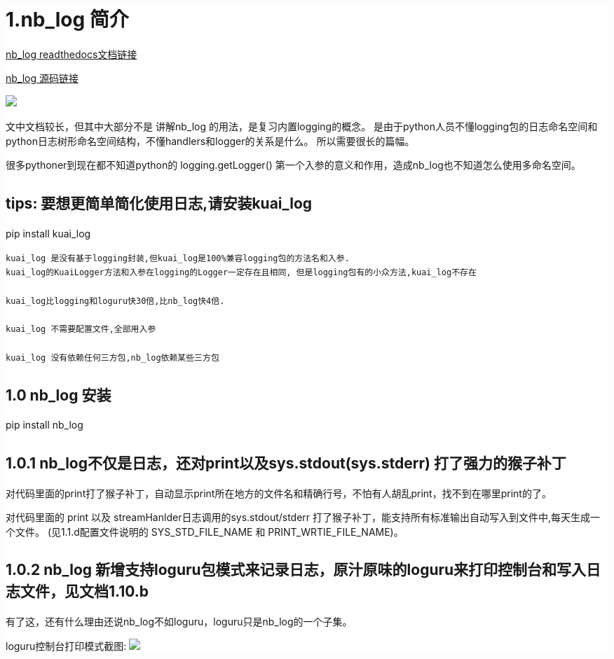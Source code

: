 
# 1.nb_log 简介

[nb_log readthedocs文档链接](https://nb-log-doc.readthedocs.io/zh_CN/latest)

[nb_log 源码链接](https://github.com/ydf0509/nb_log)

[//]: # ([![image.png]&#40;https://i.postimg.cc/ydqgWDRW/image.png&#41;]&#40;https://postimg.cc/HJ2shsBC&#41;)
![](https://i.niupic.com/images/2023/12/18/dV9a.png)



文中文档较长，但其中大部分不是 讲解nb_log 的用法，是复习内置logging的概念。
是由于python人员不懂logging包的日志命名空间和python日志树形命名空间结构，不懂handlers和logger的关系是什么。
所以需要很长的篇幅。

很多pythoner到现在都不知道python的 logging.getLogger() 第一个入参的意义和作用，造成nb_log也不知道怎么使用多命名空间。

## tips: 要想更简单简化使用日志,请安装kuai_log

pip install kuai_log

```
kuai_log 是没有基于logging封装,但kuai_log是100%兼容logging包的方法名和入参.
kuai_log的KuaiLogger方法和入参在logging的Logger一定存在且相同, 但是logging包有的小众方法,kuai_log不存在

kuai_log比logging和loguru快30倍,比nb_log快4倍.

kuai_log 不需要配置文件,全部用入参

kuai_log 没有依赖任何三方包,nb_log依赖某些三方包

```

## 1.0 nb_log 安装

pip install nb_log

## 1.0.1 nb_log不仅是日志，还对print以及sys.stdout(sys.stderr) 打了强力的猴子补丁

对代码里面的print打了猴子补丁，自动显示print所在地方的文件名和精确行号，不怕有人胡乱print，找不到在哪里print的了。

对代码里面的 print 以及 streamHanlder日志调用的sys.stdout/stderr 打了猴子补丁，能支持所有标准输出自动写入到文件中,每天生成一个文件。
(见1.1.d配置文件说明的 SYS_STD_FILE_NAME 和 PRINT_WRTIE_FILE_NAME)。


## 1.0.2 nb_log 新增支持loguru包模式来记录日志，原汁原味的loguru来打印控制台和写入日志文件，见文档1.10.b

有了这，还有什么理由还说nb_log不如loguru，loguru只是nb_log的一个子集。

loguru控制台打印模式截图:
![](https://i.niupic.com/images/2023/12/18/dVa8.png)
